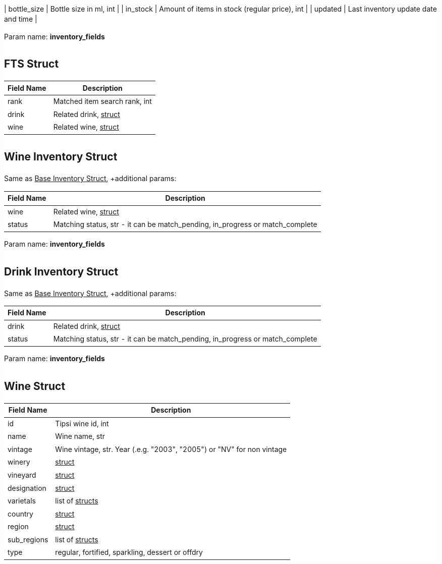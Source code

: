 | bottle_size | Bottle size in ml, int |
| in_stock | Amount of items in stock (regular price), int |
| updated | Last inventory update date and time |

Param name: **inventory_fields**


## FTS Struct

| Field Name | Description |
| --- | --- |
| rank | Matched item search rank, int |
| drink | Related drink, [struct](#drink-struct) |
| wine | Related wine, [struct](#wine-struct) |


## Wine Inventory Struct
Same as [Base Inventory Struct](#base-inventory-struct), +additional params:

| Field Name | Description |
| --- | --- |
| wine | Related wine, [struct](#wine-struct) |
| status | Matching status, str - it can be match_pending, in_progress or match_complete |

Param name: **inventory_fields**

## Drink Inventory Struct
Same as [Base Inventory Struct](#base-inventory-struct), +additional params:

| Field Name | Description |
| --- | --- |
| drink | Related drink, [struct](#drink-struct) |
| status | Matching status, str - it can be match_pending, in_progress or match_complete |

Param name: **inventory_fields**


## Wine Struct
| Field Name | Description |
| --- | --- |
| id | Tipsi wine id, int |
| name | Wine name, str |
| vintage | Wine vintage, str. Year (.e.g. "2003", "2005") or "NV" for non vintage |
| winery | [struct](#winery-struct) |
| vineyard | [struct](#vineyard-struct) |
| designation | [struct](#designation-struct) |
| varietals | list of [structs](#varietal-struct) |
| country | [struct](#country-struct) |
| region | [struct](#region-struct) |
| sub_regions | list of [structs](#sub-region-struct) |
| type | regular, fortified, sparkling, dessert or offdry |